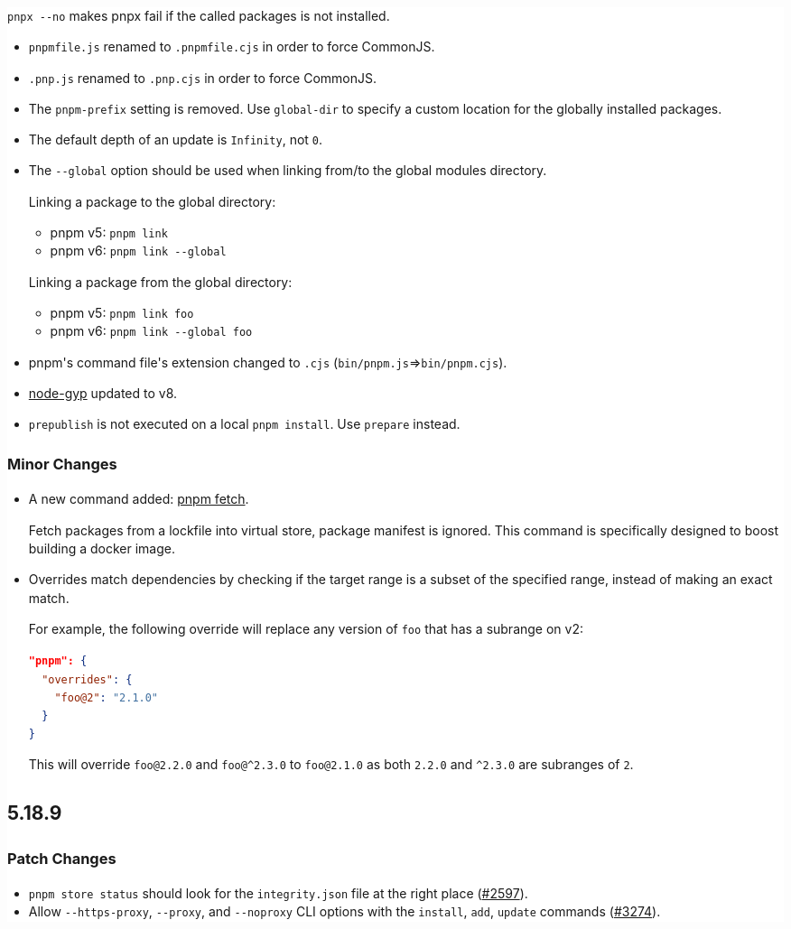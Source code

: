   `pnpx --no` makes pnpx fail if the called packages is not installed.

- `pnpmfile.js` renamed to `.pnpmfile.cjs` in order to force CommonJS.

- `.pnp.js` renamed to `.pnp.cjs` in order to force CommonJS.

- The `pnpm-prefix` setting is removed. Use `global-dir` to specify a custom location for the globally installed packages.

- The default depth of an update is `Infinity`, not `0`.

- The `--global` option should be used when linking from/to the global modules directory.

  Linking a package to the global directory:

  - pnpm v5: `pnpm link`
  - pnpm v6: `pnpm link --global`

  Linking a package from the global directory:

  - pnpm v5: `pnpm link foo`
  - pnpm v6: `pnpm link --global foo`

- pnpm's command file's extension changed to `.cjs` (`bin/pnpm.js`=>`bin/pnpm.cjs`).

- [node-gyp](https://github.com/nodejs/node-gyp) updated to v8.

- `prepublish` is not executed on a local `pnpm install`. Use `prepare` instead.

### Minor Changes

- A new command added: [pnpm fetch](https://pnpm.io/cli/fetch).

  Fetch packages from a lockfile into virtual store, package manifest is ignored.
  This command is specifically designed to boost building a docker image.

- Overrides match dependencies by checking if the target range is a subset of the specified range, instead of making an exact match.

  For example, the following override will replace any version of `foo` that has a subrange on v2:

  ```json
  "pnpm": {
    "overrides": {
      "foo@2": "2.1.0"
    }
  }
  ```

  This will override `foo@2.2.0` and `foo@^2.3.0` to `foo@2.1.0` as both `2.2.0` and `^2.3.0` are subranges of `2`.

## 5.18.9

### Patch Changes

- `pnpm store status` should look for the `integrity.json` file at the right place ([#2597](https://github.com/pnpm/pnpm/issues/2597)).
- Allow `--https-proxy`, `--proxy`, and `--noproxy` CLI options with the `install`, `add`, `update` commands ([#3274](https://github.com/pnpm/pnpm/issues/3274)).
